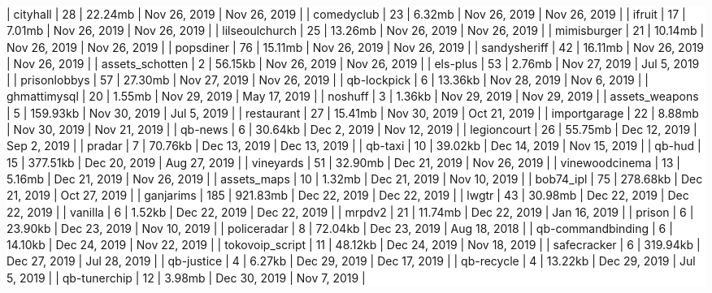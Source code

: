 | cityhall | 28 | 22.24mb | Nov 26, 2019 | Nov 26, 2019 |
| comedyclub | 23 | 6.32mb | Nov 26, 2019 | Nov 26, 2019 |
| ifruit | 17 | 7.01mb | Nov 26, 2019 | Nov 26, 2019 |
| lilseoulchurch | 25 | 13.26mb | Nov 26, 2019 | Nov 26, 2019 |
| mimisburger | 21 | 10.14mb | Nov 26, 2019 | Nov 26, 2019 |
| popsdiner | 76 | 15.11mb | Nov 26, 2019 | Nov 26, 2019 |
| sandysheriff | 42 | 16.11mb | Nov 26, 2019 | Nov 26, 2019 |
| assets_schotten | 2 | 56.15kb | Nov 26, 2019 | Nov 26, 2019 |
| els-plus | 53 | 2.76mb | Nov 27, 2019 | Jul 5, 2019 |
| prisonlobbys | 57 | 27.30mb | Nov 27, 2019 | Nov 26, 2019 |
| qb-lockpick | 6 | 13.36kb | Nov 28, 2019 | Nov 6, 2019 |
| ghmattimysql | 20 | 1.55mb | Nov 29, 2019 | May 17, 2019 |
| noshuff | 3 | 1.36kb | Nov 29, 2019 | Nov 29, 2019 |
| assets_weapons | 5 | 159.93kb | Nov 30, 2019 | Jul 5, 2019 |
| restaurant | 27 | 15.41mb | Nov 30, 2019 | Oct 21, 2019 |
| importgarage | 22 | 8.88mb | Nov 30, 2019 | Nov 21, 2019 |
| qb-news | 6 | 30.64kb | Dec 2, 2019 | Nov 12, 2019 |
| legioncourt | 26 | 55.75mb | Dec 12, 2019 | Sep 2, 2019 |
| pradar | 7 | 70.76kb | Dec 13, 2019 | Dec 13, 2019 |
| qb-taxi | 10 | 39.02kb | Dec 14, 2019 | Nov 15, 2019 |
| qb-hud | 15 | 377.51kb | Dec 20, 2019 | Aug 27, 2019 |
| vineyards | 51 | 32.90mb | Dec 21, 2019 | Nov 26, 2019 |
| vinewoodcinema | 13 | 5.16mb | Dec 21, 2019 | Nov 26, 2019 |
| assets_maps | 10 | 1.32mb | Dec 21, 2019 | Nov 10, 2019 |
| bob74_ipl | 75 | 278.68kb | Dec 21, 2019 | Oct 27, 2019 |
| ganjarims | 185 | 921.83mb | Dec 22, 2019 | Dec 22, 2019 |
| lwgtr | 43 | 30.98mb | Dec 22, 2019 | Dec 22, 2019 |
| vanilla | 6 | 1.52kb | Dec 22, 2019 | Dec 22, 2019 |
| mrpdv2 | 21 | 11.74mb | Dec 22, 2019 | Jan 16, 2019 |
| prison | 6 | 23.90kb | Dec 23, 2019 | Nov 10, 2019 |
| policeradar | 8 | 72.04kb | Dec 23, 2019 | Aug 18, 2018 |
| qb-commandbinding | 6 | 14.10kb | Dec 24, 2019 | Nov 22, 2019 |
| tokovoip_script | 11 | 48.12kb | Dec 24, 2019 | Nov 18, 2019 |
| safecracker | 6 | 319.94kb | Dec 27, 2019 | Jul 28, 2019 |
| qb-justice | 4 | 6.27kb | Dec 29, 2019 | Dec 17, 2019 |
| qb-recycle | 4 | 13.22kb | Dec 29, 2019 | Jul 5, 2019 |
| qb-tunerchip | 12 | 3.98mb | Dec 30, 2019 | Nov 7, 2019 |